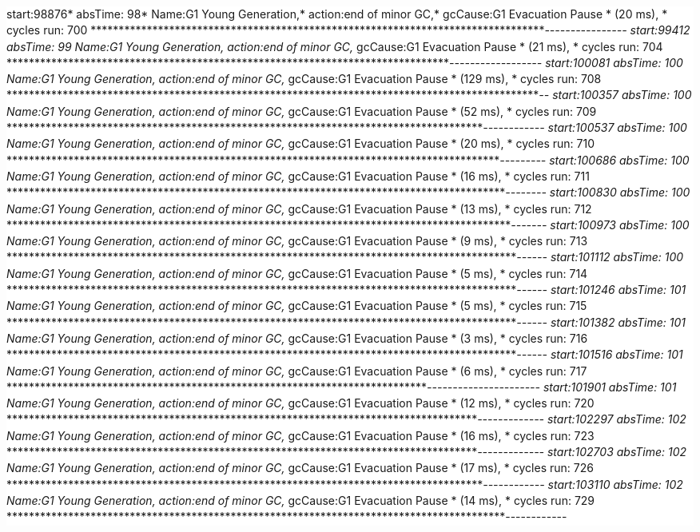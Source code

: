 start:98876*  absTime: 98* Name:G1 Young Generation,* action:end of minor GC,* gcCause:G1 Evacuation Pause * (20 ms), * cycles run: 700
*************************************************************************************----------------
start:99412*  absTime: 99* Name:G1 Young Generation,* action:end of minor GC,* gcCause:G1 Evacuation Pause * (21 ms), * cycles run: 704
***********************************************************************************------------------
start:100081*  absTime: 100* Name:G1 Young Generation,* action:end of minor GC,* gcCause:G1 Evacuation Pause * (129 ms), * cycles run: 708
***************************************************************************************************--
start:100357*  absTime: 100* Name:G1 Young Generation,* action:end of minor GC,* gcCause:G1 Evacuation Pause * (52 ms), * cycles run: 709
*****************************************************************************************------------
start:100537*  absTime: 100* Name:G1 Young Generation,* action:end of minor GC,* gcCause:G1 Evacuation Pause * (20 ms), * cycles run: 710
********************************************************************************************---------
start:100686*  absTime: 100* Name:G1 Young Generation,* action:end of minor GC,* gcCause:G1 Evacuation Pause * (16 ms), * cycles run: 711
*********************************************************************************************--------
start:100830*  absTime: 100* Name:G1 Young Generation,* action:end of minor GC,* gcCause:G1 Evacuation Pause * (13 ms), * cycles run: 712
**********************************************************************************************-------
start:100973*  absTime: 100* Name:G1 Young Generation,* action:end of minor GC,* gcCause:G1 Evacuation Pause * (9 ms), * cycles run: 713
***********************************************************************************************------
start:101112*  absTime: 100* Name:G1 Young Generation,* action:end of minor GC,* gcCause:G1 Evacuation Pause * (5 ms), * cycles run: 714
***********************************************************************************************------
start:101246*  absTime: 101* Name:G1 Young Generation,* action:end of minor GC,* gcCause:G1 Evacuation Pause * (5 ms), * cycles run: 715
***********************************************************************************************------
start:101382*  absTime: 101* Name:G1 Young Generation,* action:end of minor GC,* gcCause:G1 Evacuation Pause * (3 ms), * cycles run: 716
***********************************************************************************************------
start:101516*  absTime: 101* Name:G1 Young Generation,* action:end of minor GC,* gcCause:G1 Evacuation Pause * (6 ms), * cycles run: 717
*******************************************************************************----------------------
start:101901*  absTime: 101* Name:G1 Young Generation,* action:end of minor GC,* gcCause:G1 Evacuation Pause * (12 ms), * cycles run: 720
****************************************************************************************-------------
start:102297*  absTime: 102* Name:G1 Young Generation,* action:end of minor GC,* gcCause:G1 Evacuation Pause * (16 ms), * cycles run: 723
****************************************************************************************-------------
start:102703*  absTime: 102* Name:G1 Young Generation,* action:end of minor GC,* gcCause:G1 Evacuation Pause * (17 ms), * cycles run: 726
*****************************************************************************************------------
start:103110*  absTime: 102* Name:G1 Young Generation,* action:end of minor GC,* gcCause:G1 Evacuation Pause * (14 ms), * cycles run: 729
*****************************************************************************************------------